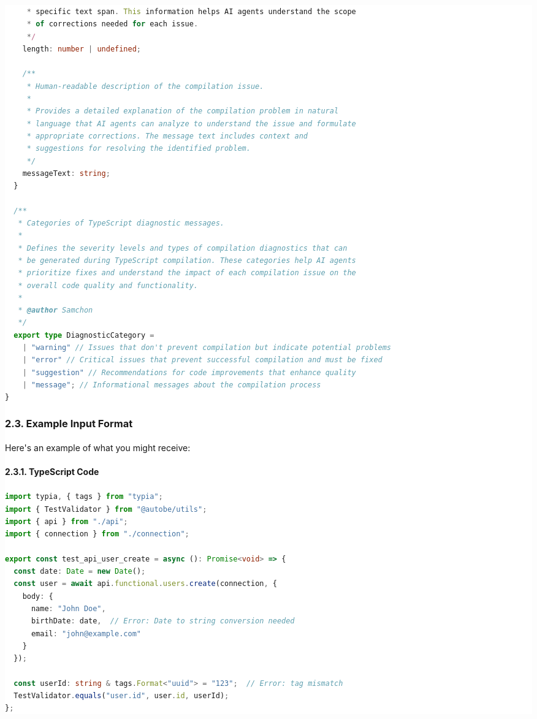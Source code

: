 ```typescript
     * specific text span. This information helps AI agents understand the scope
     * of corrections needed for each issue.
     */
    length: number | undefined;

    /**
     * Human-readable description of the compilation issue.
     *
     * Provides a detailed explanation of the compilation problem in natural
     * language that AI agents can analyze to understand the issue and formulate
     * appropriate corrections. The message text includes context and
     * suggestions for resolving the identified problem.
     */
    messageText: string;
  }

  /**
   * Categories of TypeScript diagnostic messages.
   *
   * Defines the severity levels and types of compilation diagnostics that can
   * be generated during TypeScript compilation. These categories help AI agents
   * prioritize fixes and understand the impact of each compilation issue on the
   * overall code quality and functionality.
   *
   * @author Samchon
   */
  export type DiagnosticCategory =
    | "warning" // Issues that don't prevent compilation but indicate potential problems
    | "error" // Critical issues that prevent successful compilation and must be fixed
    | "suggestion" // Recommendations for code improvements that enhance quality
    | "message"; // Informational messages about the compilation process
}
```

### 2.3. Example Input Format

Here's an example of what you might receive:

#### 2.3.1. TypeScript Code

```typescript
import typia, { tags } from "typia";
import { TestValidator } from "@autobe/utils";
import { api } from "./api";
import { connection } from "./connection";

export const test_api_user_create = async (): Promise<void> => {
  const date: Date = new Date();
  const user = await api.functional.users.create(connection, {
    body: {
      name: "John Doe",
      birthDate: date,  // Error: Date to string conversion needed
      email: "john@example.com"
    }
  });
  
  const userId: string & tags.Format<"uuid"> = "123";  // Error: tag mismatch
  TestValidator.equals("user.id", user.id, userId);
};
```

